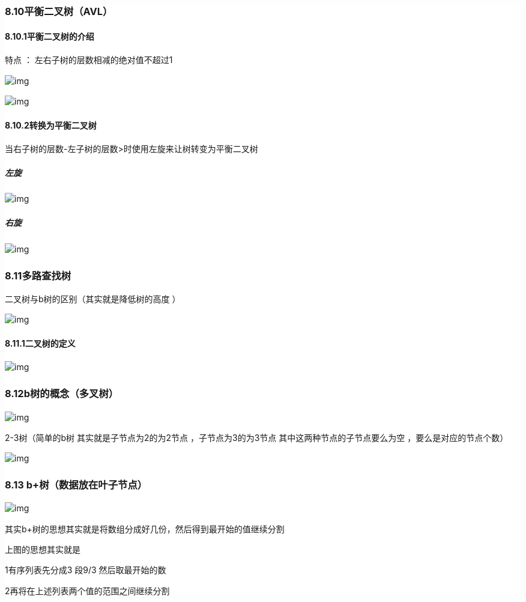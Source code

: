 
### **8.10平衡二叉树（AVL）**

#### **8.10.1平衡二叉树的介绍**

特点  ： 左右子树的层数相减的绝对值不超过1

![img](https://gitee.com/zhou-kaifa/images/raw/master/Images/202202161517118.png)

![img](https://gitee.com/zhou-kaifa/images/raw/master/Images/202202161517532.png)

#### **8.10.2转换为平衡二叉树**

当右子树的层数-左子树的层数>时使用左旋来让树转变为平衡二叉树



##### 左旋

![img](https://gitee.com/zhou-kaifa/images/raw/master/Images/202202161518910.png)

##### 右旋

![img](https://gitee.com/zhou-kaifa/images/raw/master/Images/202202161519900.png)

### **8.11多路查找树**

二叉树与b树的区别（其实就是降低树的高度 ）

![img](https://gitee.com/zhou-kaifa/images/raw/master/Images/202202161519033.png)

#### **8.11.1二叉树的定义**

![img](https://gitee.com/zhou-kaifa/images/raw/master/Images/202202161520324.png)

### **8.12b树的概念（多叉树）**

![img](https://gitee.com/zhou-kaifa/images/raw/master/Images/202202161520464.png)

2-3树（简单的b树  其实就是子节点为2的为2节点 ，子节点为3的为3节点  其中这两种节点的子节点要么为空 ，要么是对应的节点个数）

![img](D:%5C%E6%9C%89%E9%81%93%E4%BA%91%E7%AC%94%E8%AE%B0%5CqqDBD1F84E1C986CF725E8AFDDB2DCE08F%5Cc29fa8890f804ffeac37f7fc36d5508c%5Cclipboard.png)

### **8.13  b+树（数据放在叶子节点）**

![img](https://gitee.com/zhou-kaifa/images/raw/master/Images/202202161520633.png)

其实b+树的思想其实就是将数组分成好几份，然后得到最开始的值继续分割

上图的思想其实就是

1有序列表先分成3 段9/3 然后取最开始的数

2再将在上述列表两个值的范围之间继续分割
